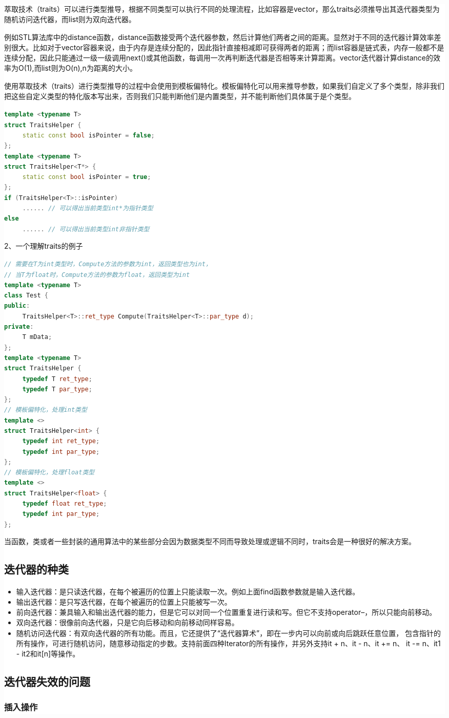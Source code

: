 萃取技术（traits）可以进行类型推导，根据不同类型可以执行不同的处理流程，比如容器是vector，那么traits必须推导出其迭代器类型为随机访问迭代器，而list则为双向迭代器。

例如STL算法库中的distance函数，distance函数接受两个迭代器参数，然后计算他们两者之间的距离。显然对于不同的迭代器计算效率差别很大。比如对于vector容器来说，由于内存是连续分配的，因此指针直接相减即可获得两者的距离；而list容器是链式表，内存一般都不是连续分配，因此只能通过一级一级调用next()或其他函数，每调用一次再判断迭代器是否相等来计算距离。vector迭代器计算distance的效率为O(1),而list则为O(n),n为距离的大小。

使用萃取技术（traits）进行类型推导的过程中会使用到模板偏特化。模板偏特化可以用来推导参数，如果我们自定义了多个类型，除非我们把这些自定义类型的特化版本写出来，否则我们只能判断他们是内置类型，并不能判断他们具体属于是个类型。
```c++
template <typename T>
struct TraitsHelper {
     static const bool isPointer = false;
};
template <typename T>
struct TraitsHelper<T*> {
     static const bool isPointer = true;
};
if (TraitsHelper<T>::isPointer)
     ...... // 可以得出当前类型int*为指针类型
else
     ...... // 可以得出当前类型int非指针类型
```
2、一个理解traits的例子
```c++
// 需要在T为int类型时，Compute方法的参数为int，返回类型也为int，
// 当T为float时，Compute方法的参数为float，返回类型为int
template <typename T>
class Test {
public:
     TraitsHelper<T>::ret_type Compute(TraitsHelper<T>::par_type d);
private:
     T mData;
};
template <typename T>
struct TraitsHelper {
     typedef T ret_type;
     typedef T par_type;
};
// 模板偏特化，处理int类型
template <>
struct TraitsHelper<int> {
     typedef int ret_type;
     typedef int par_type;
};
// 模板偏特化，处理float类型
template <>
struct TraitsHelper<float> {
     typedef float ret_type;
     typedef int par_type;
};
```
当函数，类或者一些封装的通用算法中的某些部分会因为数据类型不同而导致处理或逻辑不同时，traits会是一种很好的解决方案。
## 迭代器的种类
- 输入迭代器：是只读迭代器，在每个被遍历的位置上只能读取一次。例如上面find函数参数就是输入迭代器。
- 输出迭代器：是只写迭代器，在每个被遍历的位置上只能被写一次。
- 前向迭代器：兼具输入和输出迭代器的能力，但是它可以对同一个位置重复进行读和写。但它不支持operator–，所以只能向前移动。
- 双向迭代器：很像前向迭代器，只是它向后移动和向前移动同样容易。
- 随机访问迭代器：有双向迭代器的所有功能。而且，它还提供了“迭代器算术”，即在一步内可以向前或向后跳跃任意位置， 包含指针的所有操作，可进行随机访问，随意移动指定的步数。支持前面四种Iterator的所有操作，并另外支持it + n、it - n、it += n、 it -= n、it1 - it2和it[n]等操作。
## 迭代器失效的问题
### 插入操作